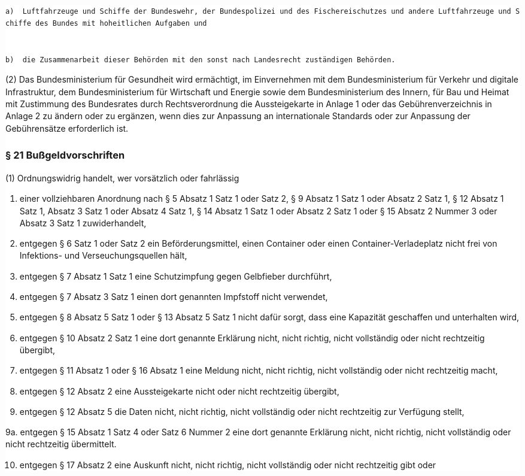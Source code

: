     a)  Luftfahrzeuge und Schiffe der Bundeswehr, der Bundespolizei und des Fischereischutzes und andere Luftfahrzeuge und Schiffe des Bundes mit hoheitlichen Aufgaben und


    b)  die Zusammenarbeit dieser Behörden mit den sonst nach Landesrecht zuständigen Behörden.







(2) Das Bundesministerium für Gesundheit wird ermächtigt, im Einvernehmen mit dem Bundesministerium für Verkehr und digitale Infrastruktur, dem Bundesministerium für Wirtschaft und Energie sowie dem Bundesministerium des Innern, für Bau und Heimat mit Zustimmung des Bundesrates durch Rechtsverordnung die Aussteigekarte in Anlage 1 oder das Gebührenverzeichnis in Anlage 2 zu ändern oder zu ergänzen, wenn dies zur Anpassung an internationale Standards oder zur Anpassung der Gebührensätze erforderlich ist.


### § 21 Bußgeldvorschriften

(1) Ordnungswidrig handelt, wer vorsätzlich oder fahrlässig

1.  einer vollziehbaren Anordnung nach § 5 Absatz 1 Satz 1 oder Satz 2, § 9 Absatz 1 Satz 1 oder Absatz 2 Satz 1, § 12 Absatz 1 Satz 1, Absatz 3 Satz 1 oder Absatz 4 Satz 1, § 14 Absatz 1 Satz 1 oder Absatz 2 Satz 1 oder § 15 Absatz 2 Nummer 3 oder Absatz 3 Satz 1 zuwiderhandelt,


2.  entgegen § 6 Satz 1 oder Satz 2 ein Beförderungsmittel, einen Container oder einen Container-Verladeplatz nicht frei von Infektions- und Verseuchungsquellen hält,


3.  entgegen § 7 Absatz 1 Satz 1 eine Schutzimpfung gegen Gelbfieber durchführt,


4.  entgegen § 7 Absatz 3 Satz 1 einen dort genannten Impfstoff nicht verwendet,


5.  entgegen § 8 Absatz 5 Satz 1 oder § 13 Absatz 5 Satz 1 nicht dafür sorgt, dass eine Kapazität geschaffen und unterhalten wird,


6.  entgegen § 10 Absatz 2 Satz 1 eine dort genannte Erklärung nicht, nicht richtig, nicht vollständig oder nicht rechtzeitig übergibt,


7.  entgegen § 11 Absatz 1 oder § 16 Absatz 1 eine Meldung nicht, nicht richtig, nicht vollständig oder nicht rechtzeitig macht,


8.  entgegen § 12 Absatz 2 eine Aussteigekarte nicht oder nicht rechtzeitig übergibt,


9.  entgegen § 12 Absatz 5 die Daten nicht, nicht richtig, nicht vollständig oder nicht rechtzeitig zur Verfügung stellt,


9a. entgegen § 15 Absatz 1 Satz 4 oder Satz 6 Nummer 2 eine dort genannte Erklärung nicht, nicht richtig, nicht vollständig oder nicht rechtzeitig übermittelt.


10. entgegen § 17 Absatz 2 eine Auskunft nicht, nicht richtig, nicht vollständig oder nicht rechtzeitig gibt oder

